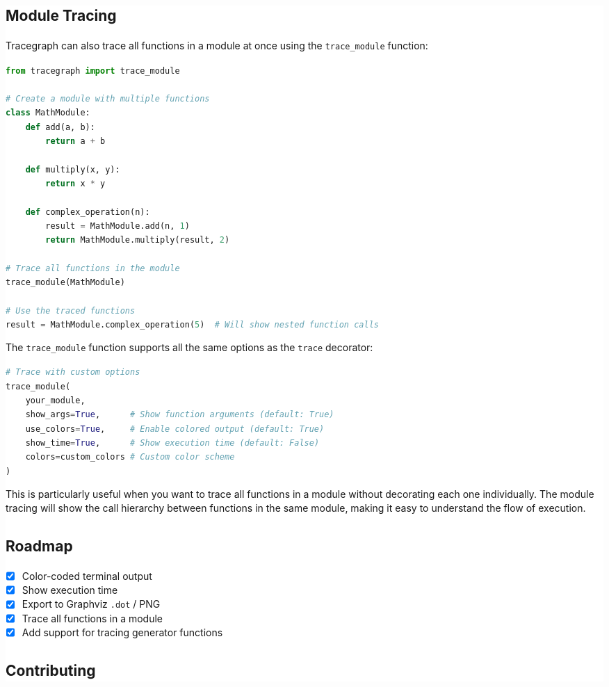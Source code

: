 ## Module Tracing

Tracegraph can also trace all functions in a module at once using the `trace_module` function:

```python
from tracegraph import trace_module

# Create a module with multiple functions
class MathModule:
    def add(a, b):
        return a + b

    def multiply(x, y):
        return x * y

    def complex_operation(n):
        result = MathModule.add(n, 1)
        return MathModule.multiply(result, 2)

# Trace all functions in the module
trace_module(MathModule)

# Use the traced functions
result = MathModule.complex_operation(5)  # Will show nested function calls
```

The `trace_module` function supports all the same options as the `trace` decorator:

```python
# Trace with custom options
trace_module(
    your_module,
    show_args=True,      # Show function arguments (default: True)
    use_colors=True,     # Enable colored output (default: True)
    show_time=True,      # Show execution time (default: False)
    colors=custom_colors # Custom color scheme
)
```

This is particularly useful when you want to trace all functions in a module without decorating each one individually. The module tracing will show the call hierarchy between functions in the same module, making it easy to understand the flow of execution.

## Roadmap

- [x] Color-coded terminal output
- [x] Show execution time
- [x] Export to Graphviz `.dot` / PNG
- [x] Trace all functions in a module
- [x] Add support for tracing generator functions

## Contributing
